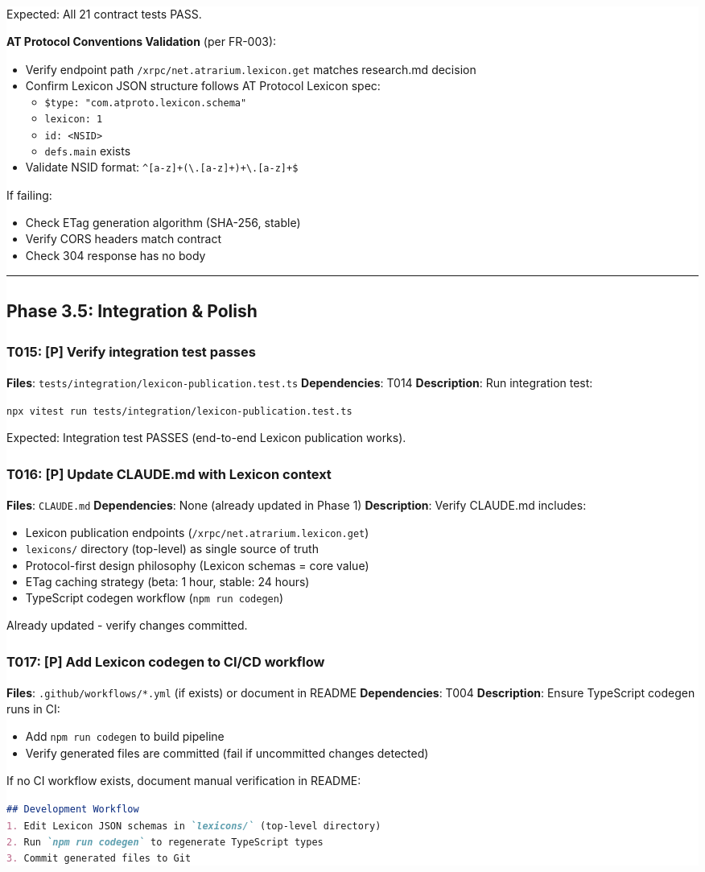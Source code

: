 Expected: All 21 contract tests PASS.

**AT Protocol Conventions Validation** (per FR-003):
- Verify endpoint path `/xrpc/net.atrarium.lexicon.get` matches research.md decision
- Confirm Lexicon JSON structure follows AT Protocol Lexicon spec:
  - `$type: "com.atproto.lexicon.schema"`
  - `lexicon: 1`
  - `id: <NSID>`
  - `defs.main` exists
- Validate NSID format: `^[a-z]+(\.[a-z]+)+\.[a-z]+$`

If failing:
- Check ETag generation algorithm (SHA-256, stable)
- Verify CORS headers match contract
- Check 304 response has no body

---

## Phase 3.5: Integration & Polish

### T015: [P] Verify integration test passes
**Files**: `tests/integration/lexicon-publication.test.ts`
**Dependencies**: T014
**Description**: Run integration test:
```bash
npx vitest run tests/integration/lexicon-publication.test.ts
```

Expected: Integration test PASSES (end-to-end Lexicon publication works).

### T016: [P] Update CLAUDE.md with Lexicon context
**Files**: `CLAUDE.md`
**Dependencies**: None (already updated in Phase 1)
**Description**: Verify CLAUDE.md includes:
- Lexicon publication endpoints (`/xrpc/net.atrarium.lexicon.get`)
- `lexicons/` directory (top-level) as single source of truth
- Protocol-first design philosophy (Lexicon schemas = core value)
- ETag caching strategy (beta: 1 hour, stable: 24 hours)
- TypeScript codegen workflow (`npm run codegen`)

Already updated - verify changes committed.

### T017: [P] Add Lexicon codegen to CI/CD workflow
**Files**: `.github/workflows/*.yml` (if exists) or document in README
**Dependencies**: T004
**Description**: Ensure TypeScript codegen runs in CI:
- Add `npm run codegen` to build pipeline
- Verify generated files are committed (fail if uncommitted changes detected)

If no CI workflow exists, document manual verification in README:
```markdown
## Development Workflow
1. Edit Lexicon JSON schemas in `lexicons/` (top-level directory)
2. Run `npm run codegen` to regenerate TypeScript types
3. Commit generated files to Git
```
